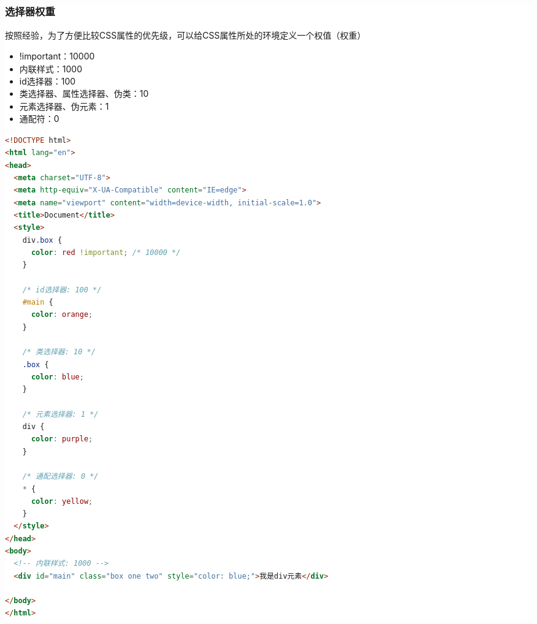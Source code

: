 ### 选择器权重

按照经验，为了方便比较CSS属性的优先级，可以给CSS属性所处的环境定义一个权值（权重）

- !important：10000
- 内联样式：1000
- id选择器：100
- 类选择器、属性选择器、伪类：10
- 元素选择器、伪元素：1
- 通配符：0

```html
<!DOCTYPE html>  
<html lang="en">  
<head>  
  <meta charset="UTF-8">  
  <meta http-equiv="X-UA-Compatible" content="IE=edge">  
  <meta name="viewport" content="width=device-width, initial-scale=1.0">  
  <title>Document</title>  
  <style>  
    div.box {  
      color: red !important; /* 10000 */  
    }  
  
    /* id选择器: 100 */  
    #main {  
      color: orange;  
    }  
  
    /* 类选择器: 10 */  
    .box {  
      color: blue;  
    }  
  
    /* 元素选择器: 1 */  
    div {  
      color: purple;  
    }  
  
    /* 通配选择器: 0 */  
    * {  
      color: yellow;  
    }  
  </style>  
</head>  
<body>  
  <!-- 内联样式: 1000 -->  
  <div id="main" class="box one two" style="color: blue;">我是div元素</div>  
  
</body>  
</html>
```
